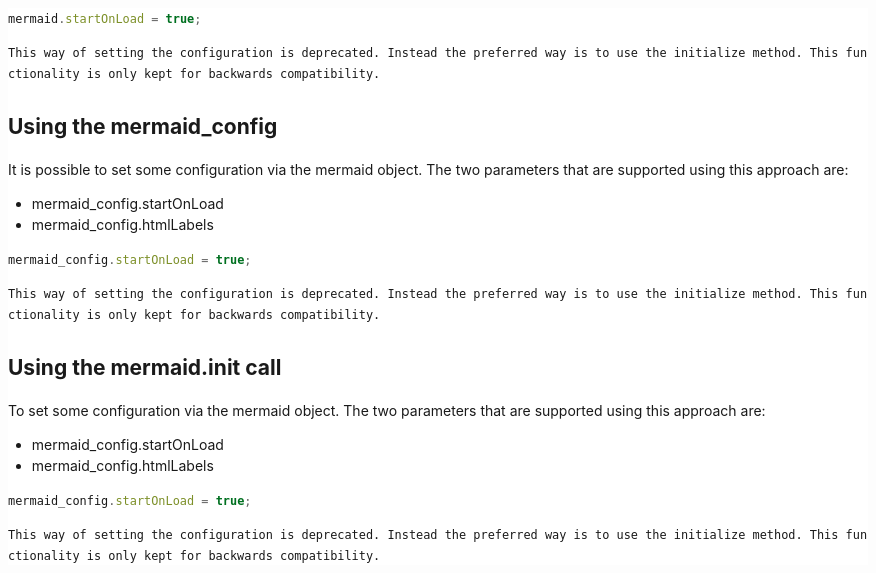 ```javascript
mermaid.startOnLoad = true;
```

```warning
This way of setting the configuration is deprecated. Instead the preferred way is to use the initialize method. This functionality is only kept for backwards compatibility.
```

## Using the mermaid_config

It is possible to set some configuration via the mermaid object. The two parameters that are supported using this
approach are:

* mermaid_config.startOnLoad
* mermaid_config.htmlLabels

```javascript
mermaid_config.startOnLoad = true;
```

```warning
This way of setting the configuration is deprecated. Instead the preferred way is to use the initialize method. This functionality is only kept for backwards compatibility.
```

## Using the mermaid.init call

To set some configuration via the mermaid object. The two parameters that are supported using this approach are:

* mermaid_config.startOnLoad
* mermaid_config.htmlLabels

```javascript
mermaid_config.startOnLoad = true;
```

```warning
This way of setting the configuration is deprecated. Instead the preferred way is to use the initialize method. This functionality is only kept for backwards compatibility.
```
